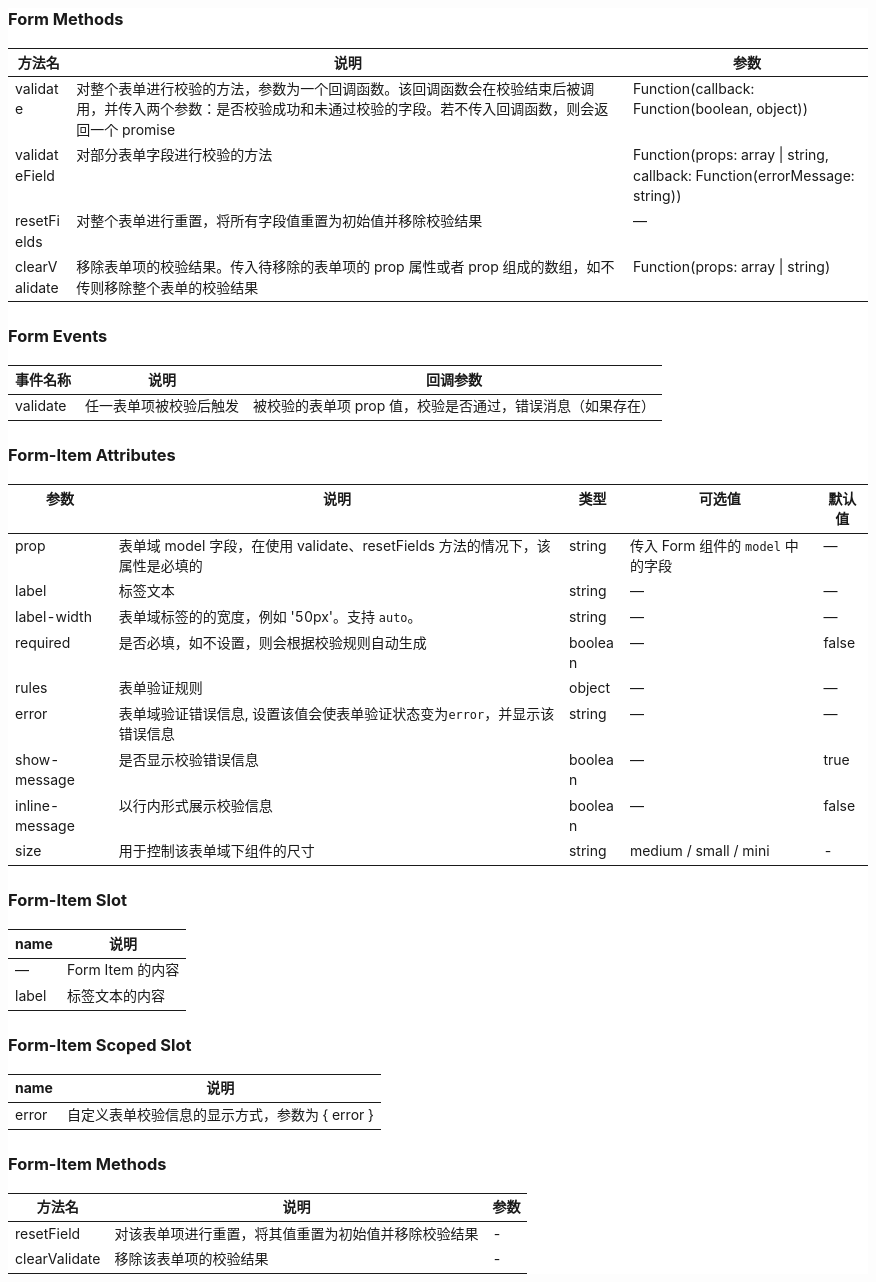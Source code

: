 ### Form Methods

| 方法名        | 说明                                                                                                                                                                 | 参数                                                                       |
| ------------- | -------------------------------------------------------------------------------------------------------------------------------------------------------------------- | -------------------------------------------------------------------------- |
| validate      | 对整个表单进行校验的方法，参数为一个回调函数。该回调函数会在校验结束后被调用，并传入两个参数：是否校验成功和未通过校验的字段。若不传入回调函数，则会返回一个 promise | Function(callback: Function(boolean, object))                              |
| validateField | 对部分表单字段进行校验的方法                                                                                                                                         | Function(props: array \| string, callback: Function(errorMessage: string)) |
| resetFields   | 对整个表单进行重置，将所有字段值重置为初始值并移除校验结果                                                                                                           | —                                                                          |
| clearValidate | 移除表单项的校验结果。传入待移除的表单项的 prop 属性或者 prop 组成的数组，如不传则移除整个表单的校验结果                                                             | Function(props: array \| string)                                           |

### Form Events

| 事件名称 | 说明                   | 回调参数                                                   |
| -------- | ---------------------- | ---------------------------------------------------------- |
| validate | 任一表单项被校验后触发 | 被校验的表单项 prop 值，校验是否通过，错误消息（如果存在） |

### Form-Item Attributes

| 参数           | 说明                                                                         | 类型    | 可选值                            | 默认值 |
| -------------- | ---------------------------------------------------------------------------- | ------- | --------------------------------- | ------ |
| prop           | 表单域 model 字段，在使用 validate、resetFields 方法的情况下，该属性是必填的 | string  | 传入 Form 组件的 `model` 中的字段 | —      |
| label          | 标签文本                                                                     | string  | —                                 | —      |
| label-width    | 表单域标签的的宽度，例如 '50px'。支持 `auto`。                               | string  | —                                 | —      |
| required       | 是否必填，如不设置，则会根据校验规则自动生成                                 | boolean | —                                 | false  |
| rules          | 表单验证规则                                                                 | object  | —                                 | —      |
| error          | 表单域验证错误信息, 设置该值会使表单验证状态变为`error`，并显示该错误信息    | string  | —                                 | —      |
| show-message   | 是否显示校验错误信息                                                         | boolean | —                                 | true   |
| inline-message | 以行内形式展示校验信息                                                       | boolean | —                                 | false  |
| size           | 用于控制该表单域下组件的尺寸                                                 | string  | medium / small / mini             | -      |

### Form-Item Slot

| name  | 说明             |
| ----- | ---------------- |
| —     | Form Item 的内容 |
| label | 标签文本的内容   |

### Form-Item Scoped Slot

| name  | 说明                                           |
| ----- | ---------------------------------------------- |
| error | 自定义表单校验信息的显示方式，参数为 { error } |

### Form-Item Methods

| 方法名        | 说明                                                 | 参数 |
| ------------- | ---------------------------------------------------- | ---- |
| resetField    | 对该表单项进行重置，将其值重置为初始值并移除校验结果 | -    |
| clearValidate | 移除该表单项的校验结果                               | -    |
